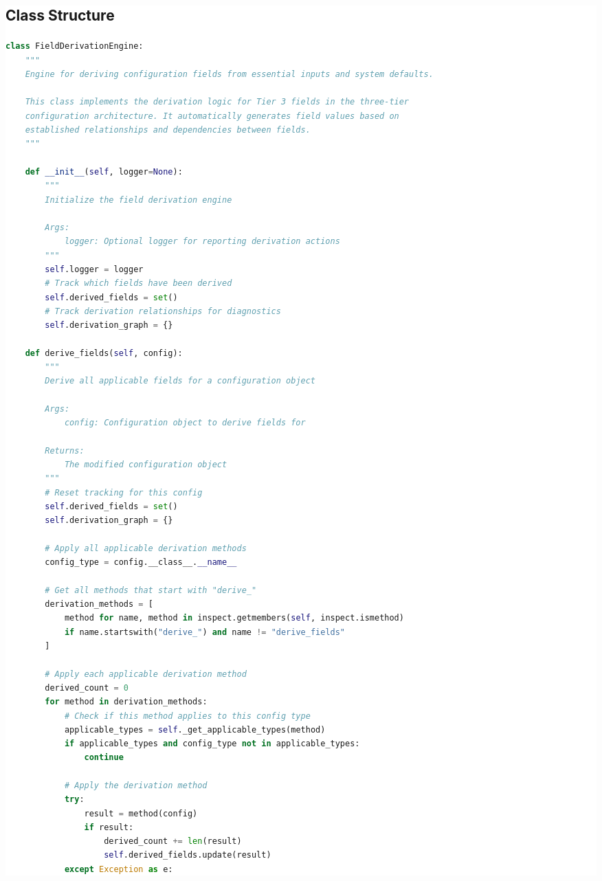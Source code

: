## Class Structure

```python
class FieldDerivationEngine:
    """
    Engine for deriving configuration fields from essential inputs and system defaults.
    
    This class implements the derivation logic for Tier 3 fields in the three-tier
    configuration architecture. It automatically generates field values based on
    established relationships and dependencies between fields.
    """
    
    def __init__(self, logger=None):
        """
        Initialize the field derivation engine
        
        Args:
            logger: Optional logger for reporting derivation actions
        """
        self.logger = logger
        # Track which fields have been derived
        self.derived_fields = set()
        # Track derivation relationships for diagnostics
        self.derivation_graph = {}
        
    def derive_fields(self, config):
        """
        Derive all applicable fields for a configuration object
        
        Args:
            config: Configuration object to derive fields for
            
        Returns:
            The modified configuration object
        """
        # Reset tracking for this config
        self.derived_fields = set()
        self.derivation_graph = {}
        
        # Apply all applicable derivation methods
        config_type = config.__class__.__name__
        
        # Get all methods that start with "derive_" 
        derivation_methods = [
            method for name, method in inspect.getmembers(self, inspect.ismethod)
            if name.startswith("derive_") and name != "derive_fields"
        ]
        
        # Apply each applicable derivation method
        derived_count = 0
        for method in derivation_methods:
            # Check if this method applies to this config type
            applicable_types = self._get_applicable_types(method)
            if applicable_types and config_type not in applicable_types:
                continue
                
            # Apply the derivation method
            try:
                result = method(config)
                if result:
                    derived_count += len(result)
                    self.derived_fields.update(result)
            except Exception as e:
```